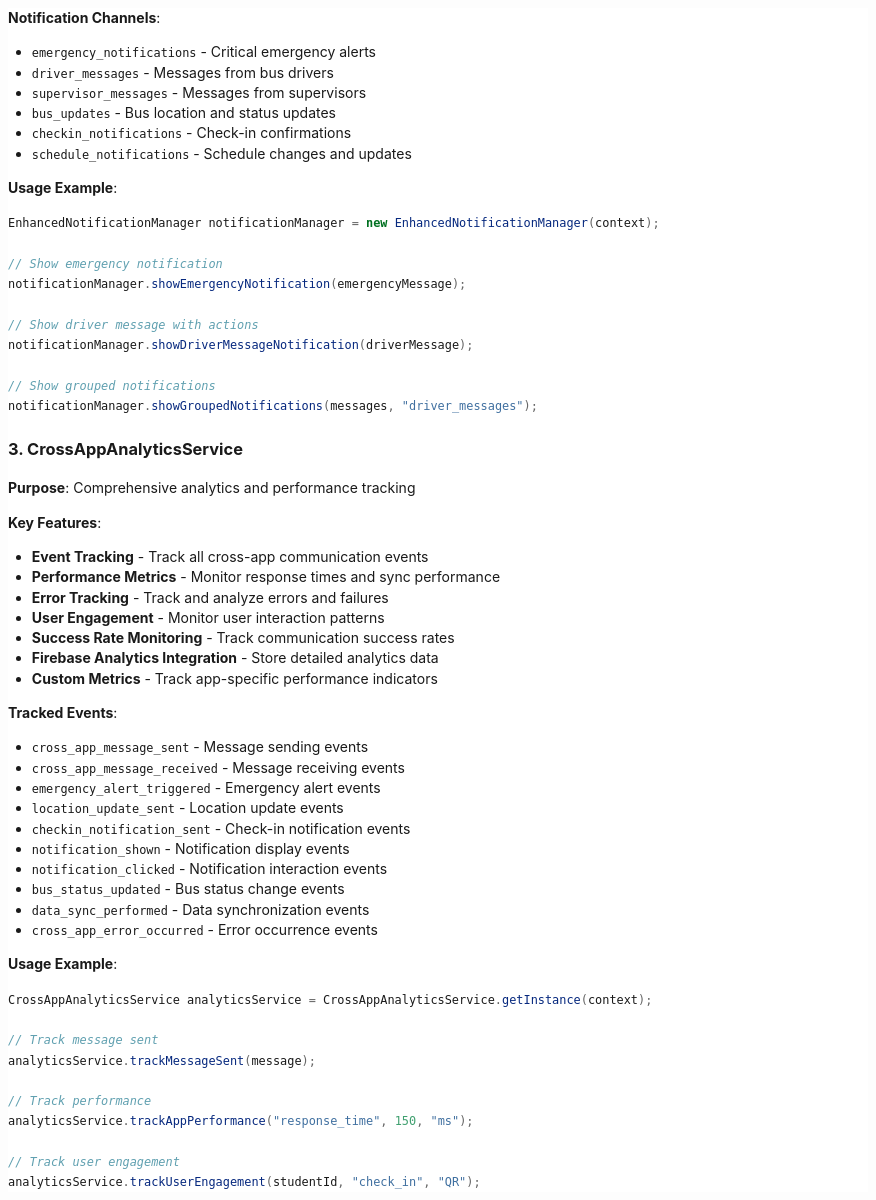 **Notification Channels**:
- `emergency_notifications` - Critical emergency alerts
- `driver_messages` - Messages from bus drivers
- `supervisor_messages` - Messages from supervisors
- `bus_updates` - Bus location and status updates
- `checkin_notifications` - Check-in confirmations
- `schedule_notifications` - Schedule changes and updates

**Usage Example**:
```java
EnhancedNotificationManager notificationManager = new EnhancedNotificationManager(context);

// Show emergency notification
notificationManager.showEmergencyNotification(emergencyMessage);

// Show driver message with actions
notificationManager.showDriverMessageNotification(driverMessage);

// Show grouped notifications
notificationManager.showGroupedNotifications(messages, "driver_messages");
```

### 3. **CrossAppAnalyticsService**
**Purpose**: Comprehensive analytics and performance tracking

**Key Features**:
- **Event Tracking** - Track all cross-app communication events
- **Performance Metrics** - Monitor response times and sync performance
- **Error Tracking** - Track and analyze errors and failures
- **User Engagement** - Monitor user interaction patterns
- **Success Rate Monitoring** - Track communication success rates
- **Firebase Analytics Integration** - Store detailed analytics data
- **Custom Metrics** - Track app-specific performance indicators

**Tracked Events**:
- `cross_app_message_sent` - Message sending events
- `cross_app_message_received` - Message receiving events
- `emergency_alert_triggered` - Emergency alert events
- `location_update_sent` - Location update events
- `checkin_notification_sent` - Check-in notification events
- `notification_shown` - Notification display events
- `notification_clicked` - Notification interaction events
- `bus_status_updated` - Bus status change events
- `data_sync_performed` - Data synchronization events
- `cross_app_error_occurred` - Error occurrence events

**Usage Example**:
```java
CrossAppAnalyticsService analyticsService = CrossAppAnalyticsService.getInstance(context);

// Track message sent
analyticsService.trackMessageSent(message);

// Track performance
analyticsService.trackAppPerformance("response_time", 150, "ms");

// Track user engagement
analyticsService.trackUserEngagement(studentId, "check_in", "QR");
```

